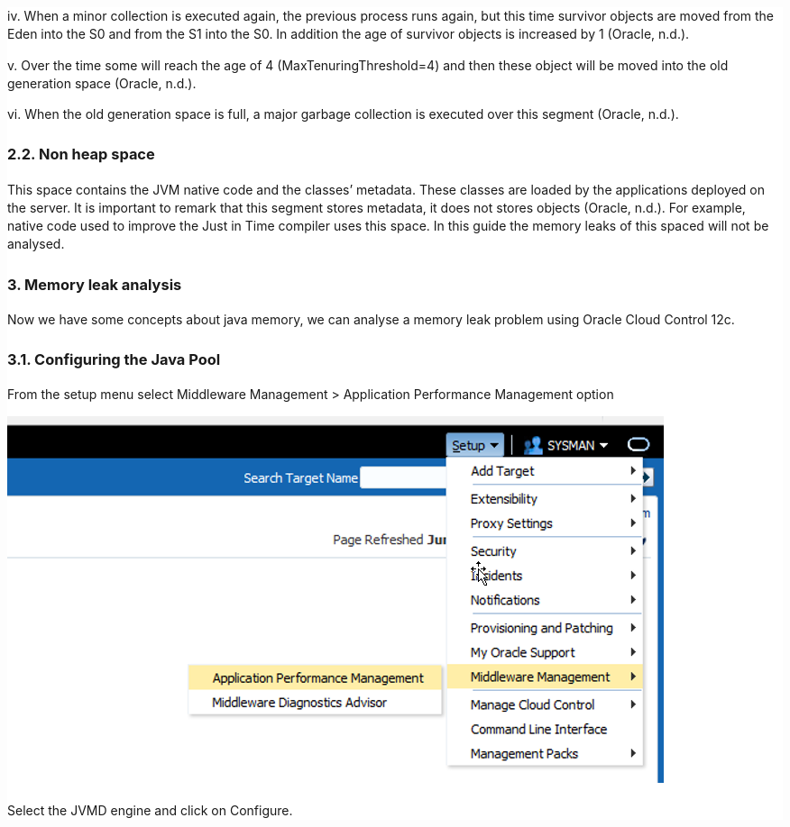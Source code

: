 iv.	When a minor collection is executed again, the previous process runs again, but this time survivor objects are moved from the Eden into the S0 and from the S1 into the S0. In addition the age of survivor objects is increased by 1 (Oracle, n.d.).

v.	Over the time some will reach the age of 4 (MaxTenuringThreshold=4) and then these object will be moved into the old generation space (Oracle, n.d.).

vi.	When the old generation space is full, a major garbage collection is executed over this segment (Oracle, n.d.).

### 2.2.	Non heap space
This space contains the JVM native code and the classes’ metadata. These classes are loaded by the applications deployed on the server. It is important to remark that this segment stores metadata, it does not stores objects (Oracle, n.d.). For example, native code used to improve the Just in Time compiler uses this space. In this guide the memory leaks of this spaced will not be analysed.

### 3.	Memory leak analysis
Now we have some concepts about java memory, we can analyse a memory leak problem using Oracle Cloud Control 12c.

### 3.1.	Configuring the Java Pool
From the setup menu select Middleware Management > Application Performance Management option

![](/images/2015-07-03-memory-leak/02.png)

Select the JVMD engine and click on Configure.
